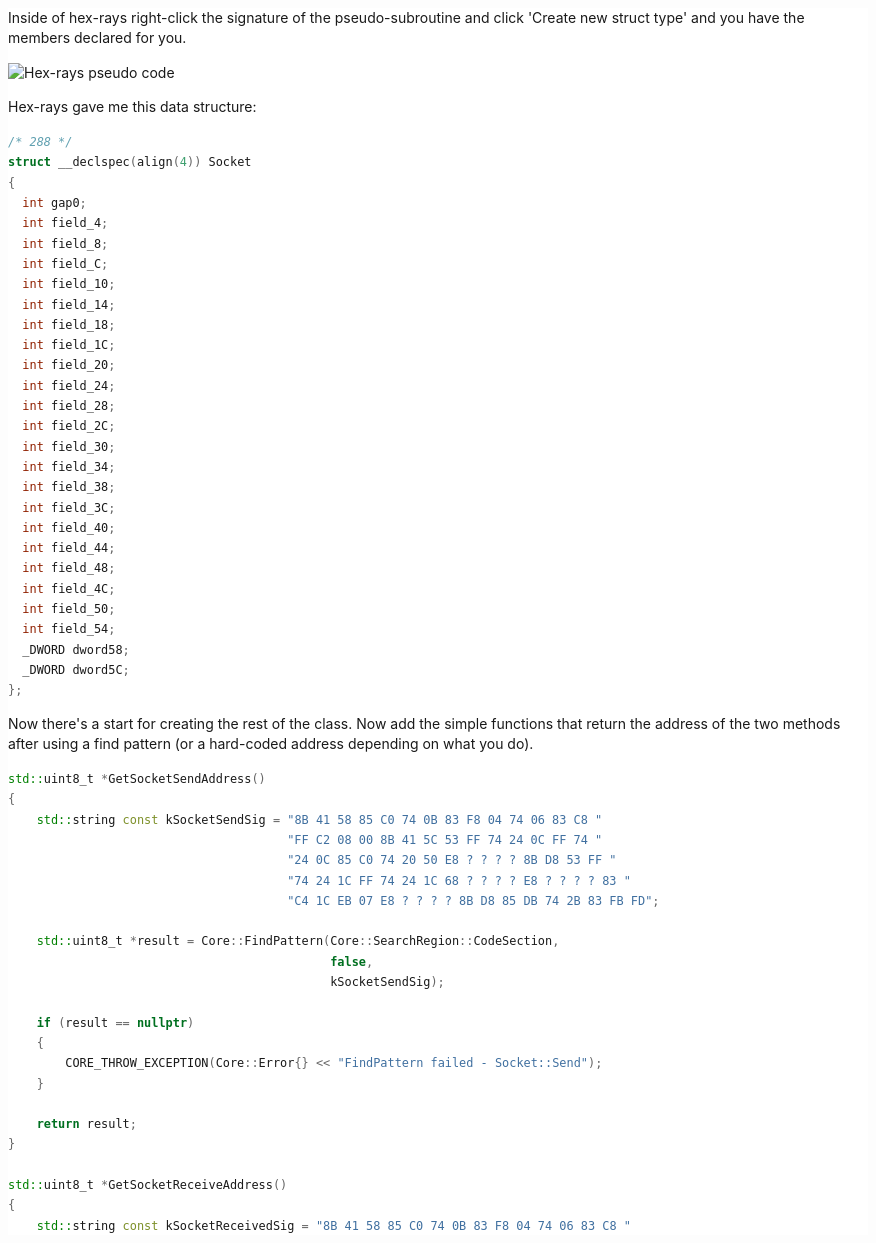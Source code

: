 Inside of hex-rays right-click the signature of the pseudo-subroutine and click 'Create new struct type' and you have the members declared for you.

![Hex-rays pseudo code](https://puu.sh/ouB2k/c2cf9d7d23.png)

Hex-rays gave me this data structure:

```c
/* 288 */
struct __declspec(align(4)) Socket
{
  int gap0;
  int field_4;
  int field_8;
  int field_C;
  int field_10;
  int field_14;
  int field_18;
  int field_1C;
  int field_20;
  int field_24;
  int field_28;
  int field_2C;
  int field_30;
  int field_34;
  int field_38;
  int field_3C;
  int field_40;
  int field_44;
  int field_48;
  int field_4C;
  int field_50;
  int field_54;
  _DWORD dword58;
  _DWORD dword5C;
};
```

Now there's a start for creating the rest of the class. Now add the simple functions that return the address of the two methods after using a find pattern (or a hard-coded address depending on what you do).

```c++
std::uint8_t *GetSocketSendAddress()
{
    std::string const kSocketSendSig = "8B 41 58 85 C0 74 0B 83 F8 04 74 06 83 C8 "
                                       "FF C2 08 00 8B 41 5C 53 FF 74 24 0C FF 74 "
                                       "24 0C 85 C0 74 20 50 E8 ? ? ? ? 8B D8 53 FF "
                                       "74 24 1C FF 74 24 1C 68 ? ? ? ? E8 ? ? ? ? 83 "
                                       "C4 1C EB 07 E8 ? ? ? ? 8B D8 85 DB 74 2B 83 FB FD";
 
    std::uint8_t *result = Core::FindPattern(Core::SearchRegion::CodeSection,
                                             false,
                                             kSocketSendSig);
 
    if (result == nullptr)
    {
        CORE_THROW_EXCEPTION(Core::Error{} << "FindPattern failed - Socket::Send");
    }
 
    return result;
}
 
std::uint8_t *GetSocketReceiveAddress()
{
    std::string const kSocketReceivedSig = "8B 41 58 85 C0 74 0B 83 F8 04 74 06 83 C8 "
```